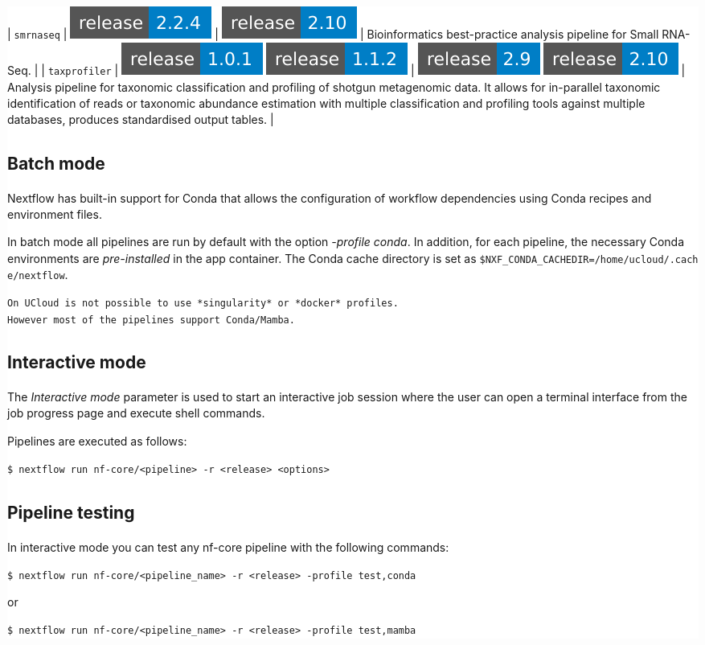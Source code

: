 | ``smrnaseq`` | [![](badges/release-2.2.4-blue.svg)](https://cloud.sdu.dk/app/jobs/create?app=nf-core-smrnaseq&version=2.2.4) | ![](badges/release-2.10-blue.svg) | Bioinformatics best-practice analysis pipeline for Small RNA-Seq. |
| ``taxprofiler`` | [![](badges/release-1.0.1-blue.svg)](https://cloud.sdu.dk/app/jobs/create?app=nf-core-taxprofiler&version=1.0.1) [![](badges/release-1.1.2-blue.svg)](https://cloud.sdu.dk/app/jobs/create?app=nf-core-taxprofiler&version=1.1.2) | ![](badges/release-2.9-blue.svg) ![](badges/release-2.10-blue.svg) | Analysis pipeline for taxonomic classification and profiling of shotgun metagenomic data. It allows for in-parallel taxonomic identification of reads or taxonomic abundance estimation with multiple classification and profiling tools against multiple databases, produces standardised output tables. |

## Batch mode

Nextflow has built-in support for Conda that allows the configuration of workflow dependencies using Conda recipes and environment files.

In batch mode all pipelines are run by default with the option *-profile conda*.
In addition, for each pipeline, the necessary Conda environments are *pre-installed* in the app container.
The Conda cache directory is set as ``$NXF_CONDA_CACHEDIR=/home/ucloud/.cache/nextflow``.

``` {note}
On UCloud is not possible to use *singularity* or *docker* profiles.
However most of the pipelines support Conda/Mamba.
```

## Interactive mode

The _Interactive mode_ parameter is used to start an interactive job session where the user can open a terminal interface from the job progress page and execute shell commands.

Pipelines are executed as follows:

```console
$ nextflow run nf-core/<pipeline> -r <release> <options>
```

## Pipeline testing

In interactive mode you can test any nf-core pipeline with the following commands:

```console
$ nextflow run nf-core/<pipeline_name> -r <release> -profile test,conda
```

or

```console
$ nextflow run nf-core/<pipeline_name> -r <release> -profile test,mamba
```
